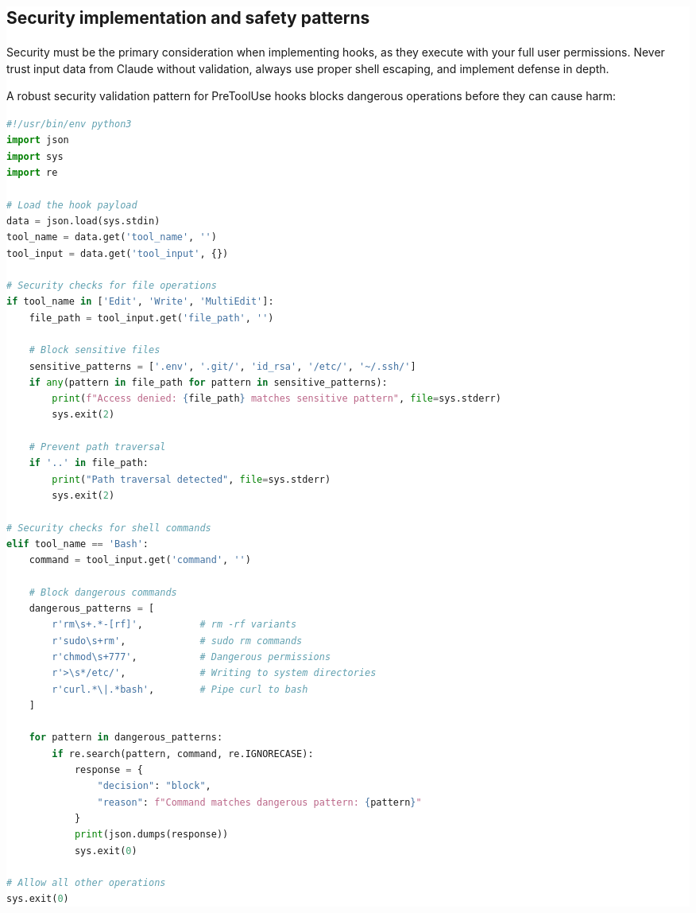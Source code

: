 ## Security implementation and safety patterns

Security must be the primary consideration when implementing hooks, as they execute with your full user permissions. Never trust input data from Claude without validation, always use proper shell escaping, and implement defense in depth.

A robust security validation pattern for PreToolUse hooks blocks dangerous operations before they can cause harm:

```python
#!/usr/bin/env python3
import json
import sys
import re

# Load the hook payload
data = json.load(sys.stdin)
tool_name = data.get('tool_name', '')
tool_input = data.get('tool_input', {})

# Security checks for file operations
if tool_name in ['Edit', 'Write', 'MultiEdit']:
    file_path = tool_input.get('file_path', '')
    
    # Block sensitive files
    sensitive_patterns = ['.env', '.git/', 'id_rsa', '/etc/', '~/.ssh/']
    if any(pattern in file_path for pattern in sensitive_patterns):
        print(f"Access denied: {file_path} matches sensitive pattern", file=sys.stderr)
        sys.exit(2)
    
    # Prevent path traversal
    if '..' in file_path:
        print("Path traversal detected", file=sys.stderr)
        sys.exit(2)

# Security checks for shell commands
elif tool_name == 'Bash':
    command = tool_input.get('command', '')
    
    # Block dangerous commands
    dangerous_patterns = [
        r'rm\s+.*-[rf]',          # rm -rf variants
        r'sudo\s+rm',             # sudo rm commands
        r'chmod\s+777',           # Dangerous permissions
        r'>\s*/etc/',             # Writing to system directories
        r'curl.*\|.*bash',        # Pipe curl to bash
    ]
    
    for pattern in dangerous_patterns:
        if re.search(pattern, command, re.IGNORECASE):
            response = {
                "decision": "block",
                "reason": f"Command matches dangerous pattern: {pattern}"
            }
            print(json.dumps(response))
            sys.exit(0)

# Allow all other operations
sys.exit(0)
```
